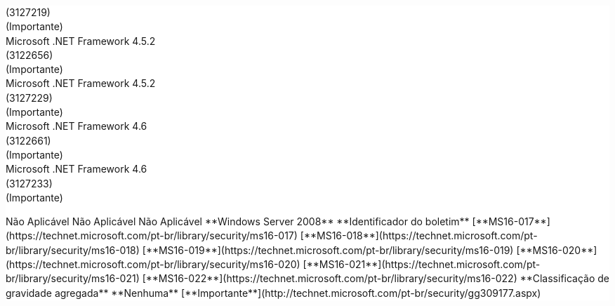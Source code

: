 (3127219)  
(Importante)  
Microsoft .NET Framework 4.5.2  
(3122656)  
(Importante)  
Microsoft .NET Framework 4.5.2  
(3127229)  
(Importante)  
Microsoft .NET Framework 4.6  
(3122661)  
(Importante)  
Microsoft .NET Framework 4.6  
(3127233)  
(Importante)
</td>
<td style="border:1px solid black;">
Não Aplicável
</td>
<td style="border:1px solid black;">
Não Aplicável
</td>
<td style="border:1px solid black;">
Não Aplicável
</td>
</tr>
<tr>
<td style="border:1px solid black;" colspan="7">
**Windows Server 2008**
</td>
</tr>
<tr>
<td style="border:1px solid black;">
**Identificador do boletim**
</td>
<td style="border:1px solid black;">
[**MS16-017**](https://technet.microsoft.com/pt-br/library/security/ms16-017)
</td>
<td style="border:1px solid black;">
[**MS16-018**](https://technet.microsoft.com/pt-br/library/security/ms16-018)
</td>
<td style="border:1px solid black;">
[**MS16-019**](https://technet.microsoft.com/pt-br/library/security/ms16-019)
</td>
<td style="border:1px solid black;">
[**MS16-020**](https://technet.microsoft.com/pt-br/library/security/ms16-020)
</td>
<td style="border:1px solid black;">
[**MS16-021**](https://technet.microsoft.com/pt-br/library/security/ms16-021)
</td>
<td style="border:1px solid black;">
[**MS16-022**](https://technet.microsoft.com/pt-br/library/security/ms16-022)
</td>
</tr>
<tr>
<td style="border:1px solid black;">
**Classificação de gravidade agregada**
</td>
<td style="border:1px solid black;">
**Nenhuma**
</td>
<td style="border:1px solid black;">
[**Importante**](http://technet.microsoft.com/pt-br/security/gg309177.aspx)
</td>
<td style="border:1px solid black;">